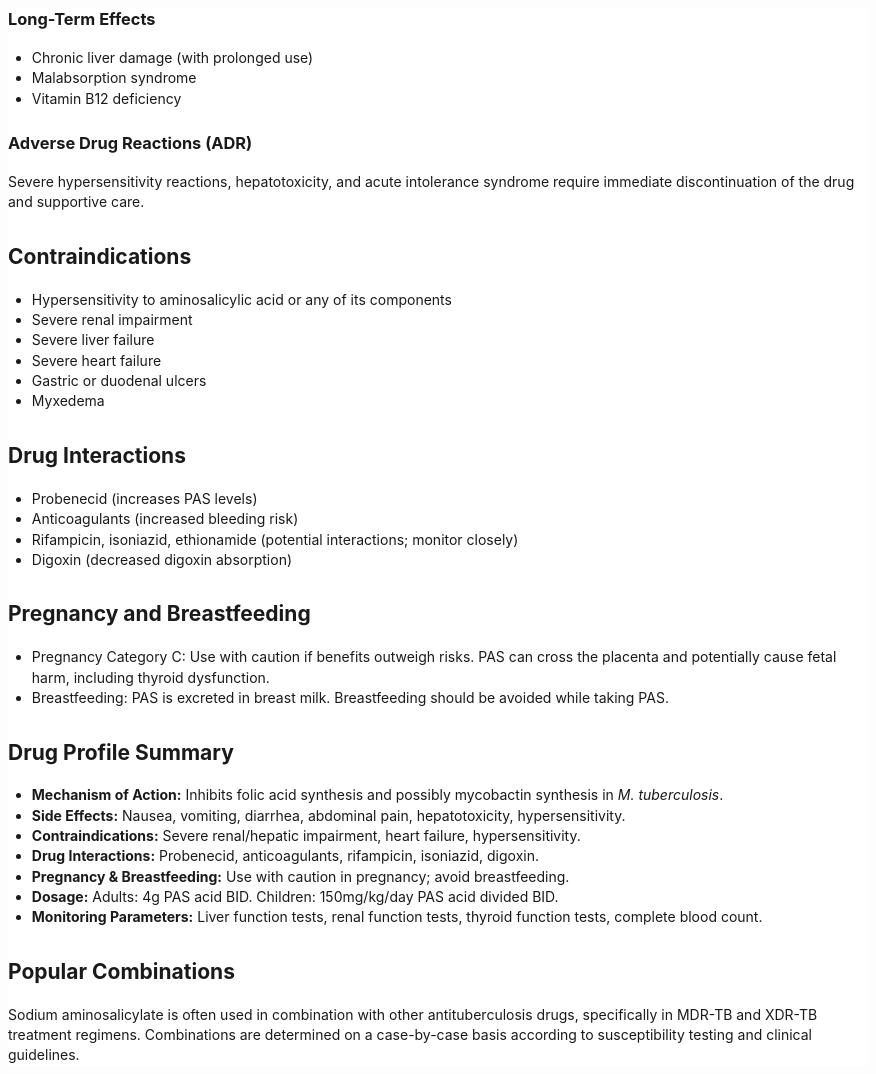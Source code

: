 ### **Long-Term Effects**

* Chronic liver damage (with prolonged use)
* Malabsorption syndrome
* Vitamin B12 deficiency

### **Adverse Drug Reactions (ADR)**

Severe hypersensitivity reactions, hepatotoxicity, and acute intolerance syndrome require immediate discontinuation of the drug and supportive care.


## **Contraindications**

* Hypersensitivity to aminosalicylic acid or any of its components
* Severe renal impairment
* Severe liver failure
* Severe heart failure
* Gastric or duodenal ulcers
* Myxedema


## **Drug Interactions**

* Probenecid (increases PAS levels)
* Anticoagulants (increased bleeding risk)
* Rifampicin, isoniazid, ethionamide (potential interactions; monitor closely)
* Digoxin (decreased digoxin absorption)


## **Pregnancy and Breastfeeding**

* Pregnancy Category C: Use with caution if benefits outweigh risks.  PAS can cross the placenta and potentially cause fetal harm, including thyroid dysfunction.
* Breastfeeding: PAS is excreted in breast milk.  Breastfeeding should be avoided while taking PAS.


## **Drug Profile Summary**

* **Mechanism of Action:** Inhibits folic acid synthesis and possibly mycobactin synthesis in *M. tuberculosis*.
* **Side Effects:** Nausea, vomiting, diarrhea, abdominal pain, hepatotoxicity, hypersensitivity.
* **Contraindications:** Severe renal/hepatic impairment, heart failure, hypersensitivity.
* **Drug Interactions:** Probenecid, anticoagulants, rifampicin, isoniazid, digoxin.
* **Pregnancy & Breastfeeding:** Use with caution in pregnancy; avoid breastfeeding.
* **Dosage:** Adults: 4g PAS acid BID. Children: 150mg/kg/day PAS acid divided BID.
* **Monitoring Parameters:** Liver function tests, renal function tests, thyroid function tests, complete blood count.

## **Popular Combinations**

Sodium aminosalicylate is often used in combination with other antituberculosis drugs, specifically in MDR-TB and XDR-TB treatment regimens.  Combinations are determined on a case-by-case basis according to susceptibility testing and clinical guidelines.
